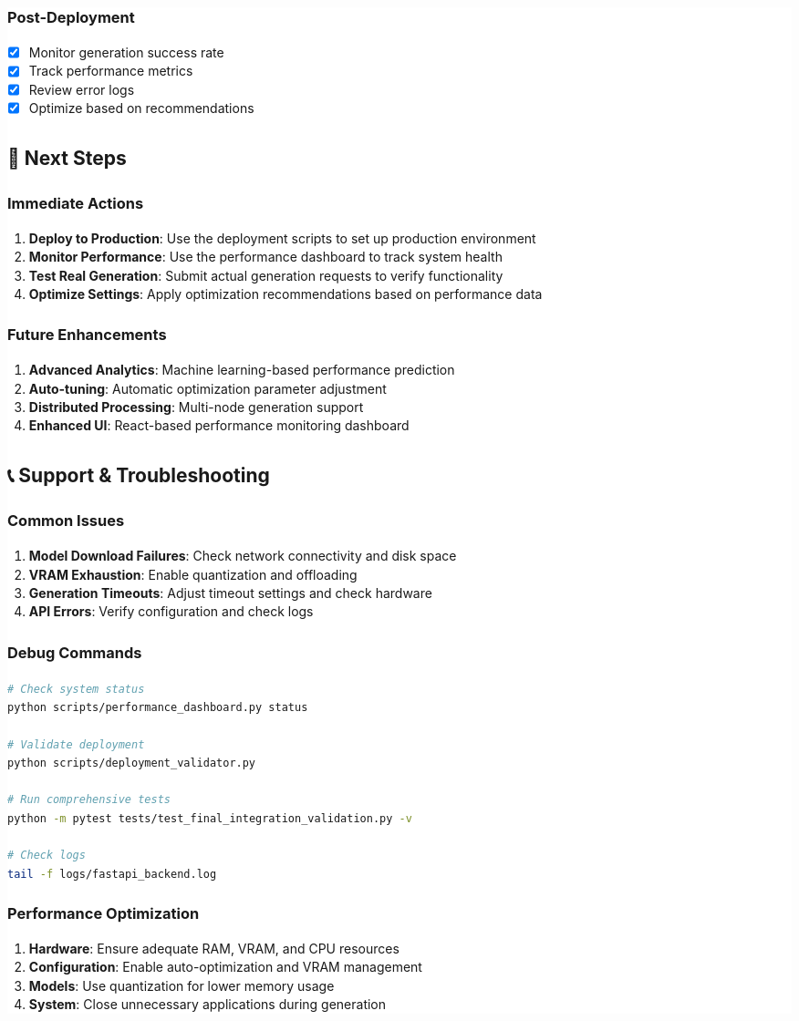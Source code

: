 ### Post-Deployment

- [x] Monitor generation success rate
- [x] Track performance metrics
- [x] Review error logs
- [x] Optimize based on recommendations

## 🎯 Next Steps

### Immediate Actions

1. **Deploy to Production**: Use the deployment scripts to set up production environment
2. **Monitor Performance**: Use the performance dashboard to track system health
3. **Test Real Generation**: Submit actual generation requests to verify functionality
4. **Optimize Settings**: Apply optimization recommendations based on performance data

### Future Enhancements

1. **Advanced Analytics**: Machine learning-based performance prediction
2. **Auto-tuning**: Automatic optimization parameter adjustment
3. **Distributed Processing**: Multi-node generation support
4. **Enhanced UI**: React-based performance monitoring dashboard

## 📞 Support & Troubleshooting

### Common Issues

1. **Model Download Failures**: Check network connectivity and disk space
2. **VRAM Exhaustion**: Enable quantization and offloading
3. **Generation Timeouts**: Adjust timeout settings and check hardware
4. **API Errors**: Verify configuration and check logs

### Debug Commands

```bash
# Check system status
python scripts/performance_dashboard.py status

# Validate deployment
python scripts/deployment_validator.py

# Run comprehensive tests
python -m pytest tests/test_final_integration_validation.py -v

# Check logs
tail -f logs/fastapi_backend.log
```

### Performance Optimization

1. **Hardware**: Ensure adequate RAM, VRAM, and CPU resources
2. **Configuration**: Enable auto-optimization and VRAM management
3. **Models**: Use quantization for lower memory usage
4. **System**: Close unnecessary applications during generation
